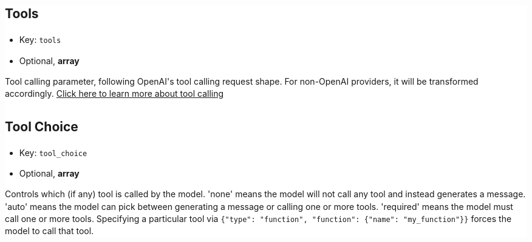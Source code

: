 ## Tools

- Key: `tools`

- Optional, **array**

Tool calling parameter, following OpenAI's tool calling request shape. For non-OpenAI providers, it will be transformed accordingly. [Click here to learn more about tool calling](/docs/requests#tool-calls)

## Tool Choice

- Key: `tool_choice`

- Optional, **array**

Controls which (if any) tool is called by the model. 'none' means the model will not call any tool and instead generates a message. 'auto' means the model can pick between generating a message or calling one or more tools. 'required' means the model must call one or more tools. Specifying a particular tool via `{"type": "function", "function": {"name": "my_function"}}` forces the model to call that tool.
